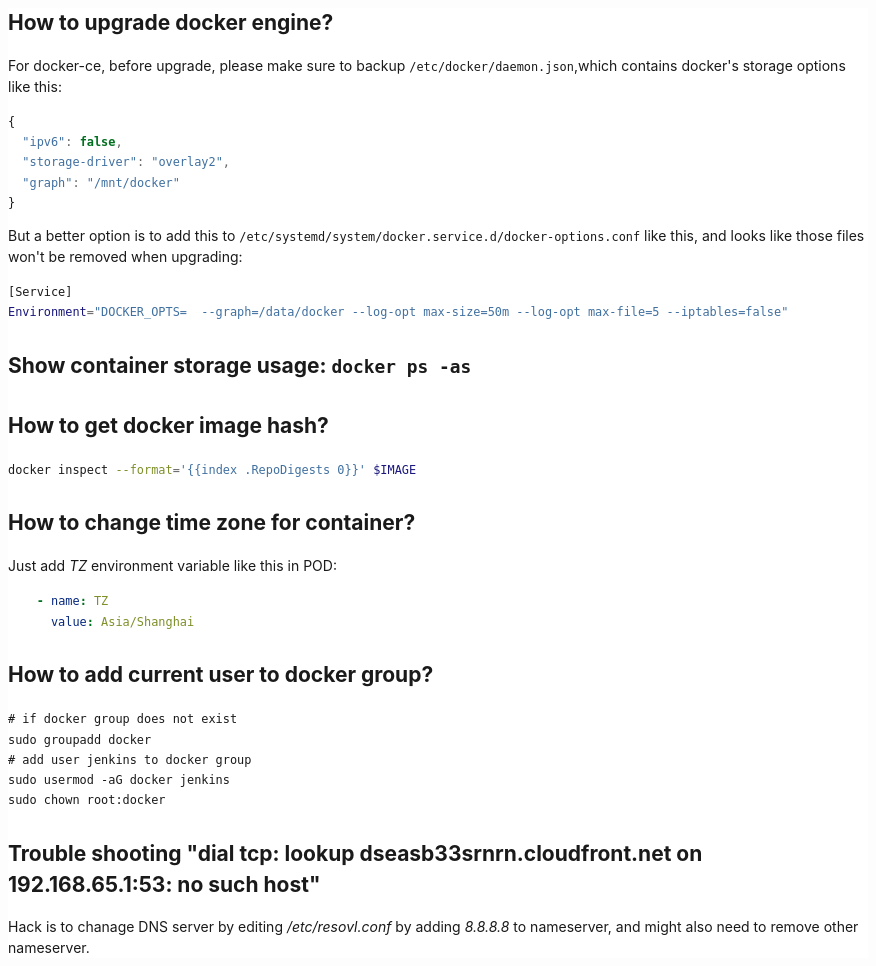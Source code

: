 ## How to upgrade docker engine?

For docker-ce, before upgrade, please make sure to backup `/etc/docker/daemon.json`,which contains docker's storage options like this:

```js
{
  "ipv6": false,
  "storage-driver": "overlay2",
  "graph": "/mnt/docker"
}
```

But a better option is to add this to `/etc/systemd/system/docker.service.d/docker-options.conf` like this, and looks like those files won't be removed when upgrading:

```sh
[Service]
Environment="DOCKER_OPTS=  --graph=/data/docker --log-opt max-size=50m --log-opt max-file=5 --iptables=false"
```

## Show container storage usage: `docker ps -as`

## How to get docker image hash?

```sh
docker inspect --format='{{index .RepoDigests 0}}' $IMAGE
```
## How to change time zone for container?

Just add *TZ* environment variable like this in POD:

```yaml
	- name: TZ
	  value: Asia/Shanghai
```

## How to add current user to docker group?
```
# if docker group does not exist
sudo groupadd docker
# add user jenkins to docker group
sudo usermod -aG docker jenkins
sudo chown root:docker 
```
## Trouble shooting "dial tcp: lookup dseasb33srnrn.cloudfront.net on 192.168.65.1:53: no such host"
Hack is to chanage DNS server by editing */etc/resovl.conf* by adding *8.8.8.8* to nameserver, and might also need to remove other nameserver.
